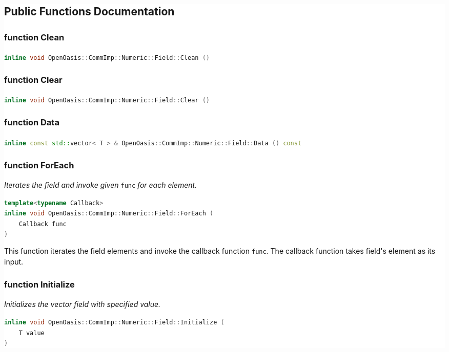 

## Public Functions Documentation




### function Clean 

```C++
inline void OpenOasis::CommImp::Numeric::Field::Clean () 
```






### function Clear 

```C++
inline void OpenOasis::CommImp::Numeric::Field::Clear () 
```






### function Data 

```C++
inline const std::vector< T > & OpenOasis::CommImp::Numeric::Field::Data () const
```






### function ForEach 

_Iterates the field and invoke given_ `func` _for each element._
```C++
template<typename Callback>
inline void OpenOasis::CommImp::Numeric::Field::ForEach (
    Callback func
) 
```



This function iterates the field elements and invoke the callback function `func`. The callback function takes field's element as its input. 


        



### function Initialize 

_Initializes the vector field with specified value._ 
```C++
inline void OpenOasis::CommImp::Numeric::Field::Initialize (
    T value
) 
```
